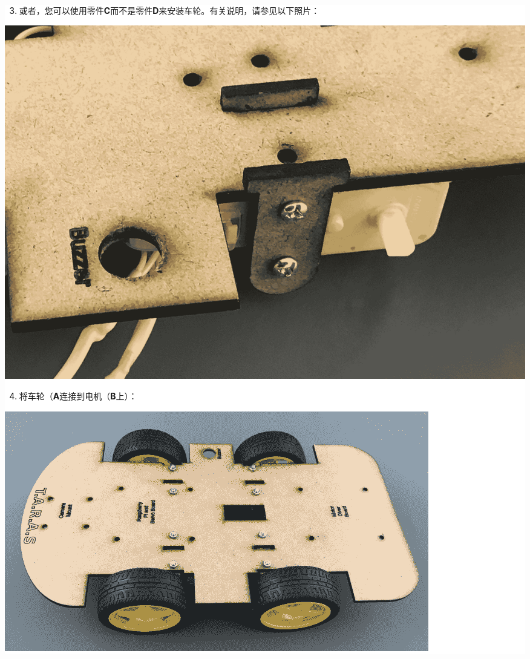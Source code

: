 3.  或者，您可以使用零件**C**而不是零件**D**来安装车轮。有关说明，请参见以下照片：

![](img/755bec60-4da7-45c5-89c6-34fe0c3ce9e4.png)

4.  将车轮（**A**连接到电机（**B**上）：

![](img/de1d6e9d-4ab8-4576-8698-1c3406982398.png)

